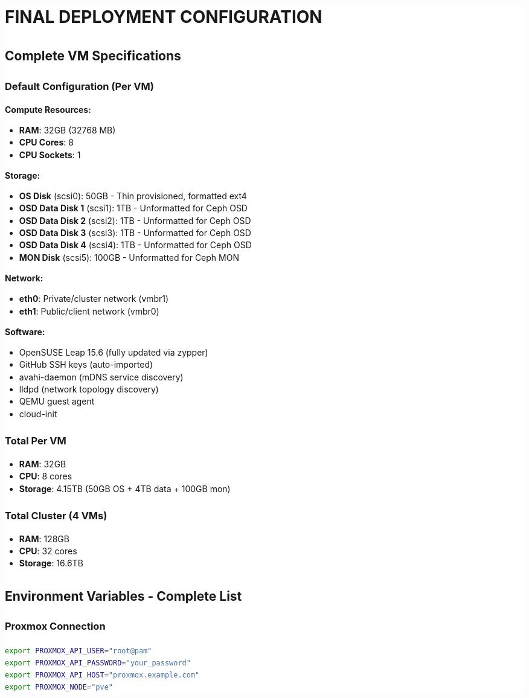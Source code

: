 # FINAL DEPLOYMENT CONFIGURATION

## Complete VM Specifications

### Default Configuration (Per VM)

**Compute Resources:**
- **RAM**: 32GB (32768 MB)
- **CPU Cores**: 8
- **CPU Sockets**: 1

**Storage:**
- **OS Disk** (scsi0): 50GB - Thin provisioned, formatted ext4
- **OSD Data Disk 1** (scsi1): 1TB - Unformatted for Ceph OSD
- **OSD Data Disk 2** (scsi2): 1TB - Unformatted for Ceph OSD
- **OSD Data Disk 3** (scsi3): 1TB - Unformatted for Ceph OSD
- **OSD Data Disk 4** (scsi4): 1TB - Unformatted for Ceph OSD
- **MON Disk** (scsi5): 100GB - Unformatted for Ceph MON

**Network:**
- **eth0**: Private/cluster network (vmbr1)
- **eth1**: Public/client network (vmbr0)

**Software:**
- OpenSUSE Leap 15.6 (fully updated via zypper)
- GitHub SSH keys (auto-imported)
- avahi-daemon (mDNS service discovery)
- lldpd (network topology discovery)
- QEMU guest agent
- cloud-init

### Total Per VM
- **RAM**: 32GB
- **CPU**: 8 cores
- **Storage**: 4.15TB (50GB OS + 4TB data + 100GB mon)

### Total Cluster (4 VMs)
- **RAM**: 128GB
- **CPU**: 32 cores
- **Storage**: 16.6TB

## Environment Variables - Complete List

### Proxmox Connection
```bash
export PROXMOX_API_USER="root@pam"
export PROXMOX_API_PASSWORD="your_password"
export PROXMOX_API_HOST="proxmox.example.com"
export PROXMOX_NODE="pve"
```
